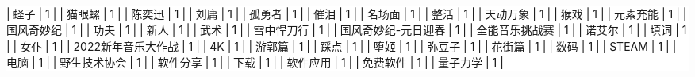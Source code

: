 | 蛏子 | 1 |
| 猫眼螺 | 1 |
| 陈奕迅 | 1 |
| 刘庸 | 1 |
| 孤勇者 | 1 |
| 催泪 | 1 |
| 名场面 | 1 |
| 整活 | 1 |
| 天动万象 | 1 |
| 猴戏 | 1 |
| 元素充能 | 1 |
| 国风奇妙纪 | 1 |
| 功夫 | 1 |
| 新人 | 1 |
| 武术 | 1 |
| 雪中悍刀行 | 1 |
| 国风奇妙纪-元日迎春 | 1 |
| 全能音乐挑战赛 | 1 |
| 诺艾尔 | 1 |
| 填词 | 1 |
| 女仆 | 1 |
| 2022新年音乐大作战 | 1 |
| 4K | 1 |
| 游郭篇 | 1 |
| 踩点 | 1 |
| 堕姬 | 1 |
| 弥豆子 | 1 |
| 花街篇 | 1 |
| 数码 | 1 |
| STEAM | 1 |
| 电脑 | 1 |
| 野生技术协会 | 1 |
| 软件分享 | 1 |
| 下载 | 1 |
| 软件应用 | 1 |
| 免费软件 | 1 |
| 量子力学 | 1 |